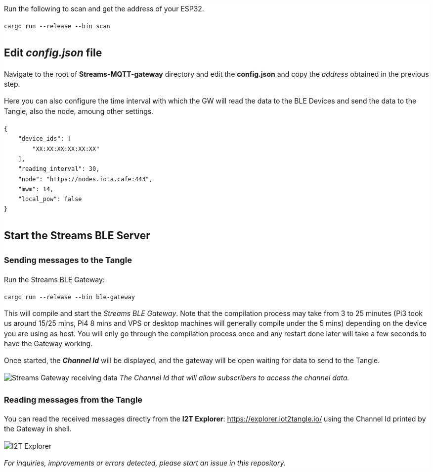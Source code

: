 Run the following to scan and get the address of your ESP32.
```
cargo run --release --bin scan
```

## Edit *config.json* file
Navigate to the root of **Streams-MQTT-gateway** directory and edit the **config.json** and copy the *address* obtained in the previous step.

Here you can also configure the time interval with which the GW will read the data to the BLE Devices and send the data to the Tangle, also the node, amoung other settings.
```
{
    "device_ids": [
        "XX:XX:XX:XX:XX:XX"
    ],
    "reading_interval": 30,
    "node": "https://nodes.iota.cafe:443",
    "mwm": 14,
    "local_pow": false
}
```
## Start the Streams BLE Server

### Sending messages to the Tangle

Run the Streams BLE Gateway:

```
cargo run --release --bin ble-gateway
```

This will compile and start the *Streams BLE Gateway*. Note that the compilation process may take from 3 to 25 minutes (Pi3 took us around 15/25 mins, Pi4 8 mins and VPS or desktop machines will generally compile under the 5 mins) depending on the device you are using as host.
You will only go through the compilation process once and any restart done later will take a few seconds to have the Gateway working.

Once started, the ***Channel Id*** will be displayed, and the gateway will be open waiting for data to send to the Tangle.

![Streams Gateway receiving data](https://i.postimg.cc/pVmbty9s/Screenshot-from-2020-10-16-19-05-09.png)
*The Channel Id that will allow subscribers to access the channel data.*
### Reading messages from the Tangle

You can read the received messages directly from the **I2T Explorer**: https://explorer.iot2tangle.io/ using the Channel Id printed by the Gateway in shell.   

![I2T Explorer](https://i.postimg.cc/wTNf7dgp/Screenshot-from-2020-10-16-11-46-16.png)


*For inquiries, improvements or errors detected, please start an issue in this repository.*
